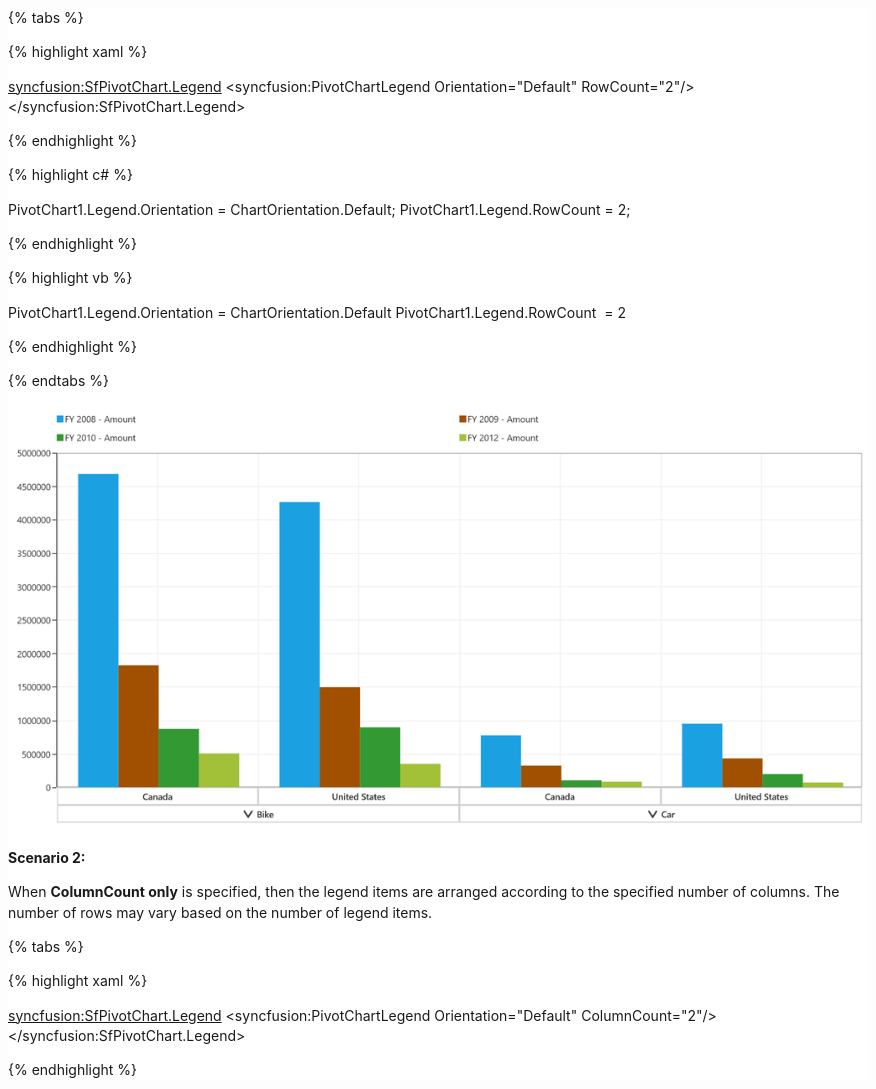 {% tabs %}

{% highlight xaml %}

<syncfusion:SfPivotChart.Legend>
     <syncfusion:PivotChartLegend Orientation="Default" RowCount="2"/>
</syncfusion:SfPivotChart.Legend>

{% endhighlight %}

{% highlight c# %}

PivotChart1.Legend.Orientation = ChartOrientation.Default;
PivotChart1.Legend.RowCount = 2;

{% endhighlight %}

{% highlight vb %}

PivotChart1.Legend.Orientation = ChartOrientation.Default
PivotChart1.Legend.RowCount  = 2

{% endhighlight %}

{% endtabs %}

![](Legend_images/scenario1_DefaultOrientation.png)

**Scenario 2:**

When **ColumnCount only** is specified, then the legend items are arranged according to the specified number of columns. The number of rows may vary based on the number of legend items.

{% tabs %}

{% highlight xaml %}

<syncfusion:SfPivotChart.Legend>
    <syncfusion:PivotChartLegend Orientation="Default" ColumnCount="2"/>
</syncfusion:SfPivotChart.Legend>

{% endhighlight %}
